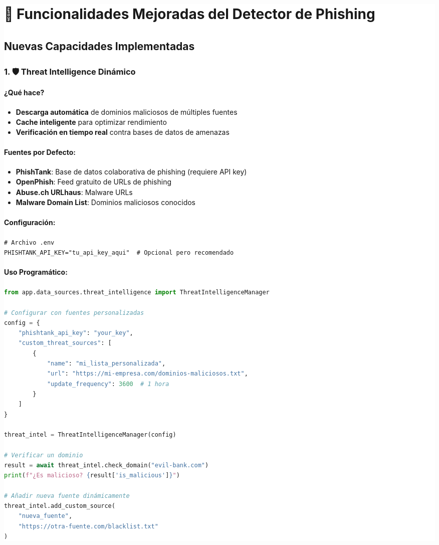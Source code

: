# 🚀 Funcionalidades Mejoradas del Detector de Phishing

## Nuevas Capacidades Implementadas

### 1. 🛡️ Threat Intelligence Dinámico

#### ¿Qué hace?
- **Descarga automática** de dominios maliciosos de múltiples fuentes
- **Cache inteligente** para optimizar rendimiento
- **Verificación en tiempo real** contra bases de datos de amenazas

#### Fuentes por Defecto:
- **PhishTank**: Base de datos colaborativa de phishing (requiere API key)
- **OpenPhish**: Feed gratuito de URLs de phishing
- **Abuse.ch URLhaus**: Malware URLs
- **Malware Domain List**: Dominios maliciosos conocidos

#### Configuración:
```env
# Archivo .env
PHISHTANK_API_KEY="tu_api_key_aqui"  # Opcional pero recomendado
```

#### Uso Programático:
```python
from app.data_sources.threat_intelligence import ThreatIntelligenceManager

# Configurar con fuentes personalizadas
config = {
    "phishtank_api_key": "your_key",
    "custom_threat_sources": [
        {
            "name": "mi_lista_personalizada",
            "url": "https://mi-empresa.com/dominios-maliciosos.txt",
            "update_frequency": 3600  # 1 hora
        }
    ]
}

threat_intel = ThreatIntelligenceManager(config)

# Verificar un dominio
result = await threat_intel.check_domain("evil-bank.com")
print(f"¿Es malicioso? {result['is_malicious']}")

# Añadir nueva fuente dinámicamente
threat_intel.add_custom_source(
    "nueva_fuente", 
    "https://otra-fuente.com/blacklist.txt"
)
```
